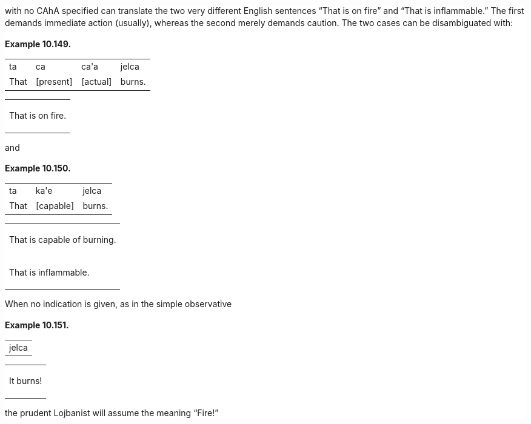 with no CAhA specified can translate the two very different English sentences “That is on fire” and “That is inflammable.” The first demands immediate action (usually), whereas the second merely demands caution. The two cases can be disambiguated with:

<div class="interlinear-gloss-example example">
<a id="example-random-id-5tur"></a>

**Example 10.149. <a id="c10e19d12"></a>** 

<table class="interlinear-gloss"><colgroup></colgroup><tbody><tr class="jbo"><td>ta</td><td>ca</td><td>ca'a</td><td>jelca</td></tr><tr class="gloss"><td>That</td><td>[present]</td><td>[actual]</td><td>burns.</td></tr></tbody></table>

<table class="interlinear-gloss"><tbody><tr class="para"><td colspan="12321"><p class="natlang">That is on fire.</p></td></tr></tbody></table>

</div>  

and

<div class="interlinear-gloss-example example">
<a id="example-random-id-PRrR"></a>

**Example 10.150. <a id="c10e19d13"></a>** 

<table class="interlinear-gloss"><colgroup></colgroup><tbody><tr class="jbo"><td>ta</td><td>ka'e</td><td>jelca</td></tr><tr class="gloss"><td>That</td><td>[capable]</td><td>burns.</td></tr></tbody></table>

<table class="interlinear-gloss"><tbody><tr class="para"><td colspan="12321"><p class="natlang">That is capable of burning.</p></td></tr><tr class="para"><td colspan="12321"><p class="natlang">That is inflammable.</p></td></tr></tbody></table>

</div>  

<a id="id-1.11.21.32.1" class="indexterm"></a>When no indication is given, as in the simple observative

<div class="interlinear-gloss-example example">
<a id="example-random-id-FWoz"></a>

**Example 10.151. <a id="c10e19d14"></a>** 

<table class="interlinear-gloss"><colgroup></colgroup><tbody><tr class="jbo"><td>jelca</td></tr></tbody></table>

<table class="interlinear-gloss"><tbody><tr class="para"><td colspan="12321"><p class="natlang">It burns!</p></td></tr></tbody></table>

</div>  

the prudent Lojbanist will assume the meaning “Fire!”